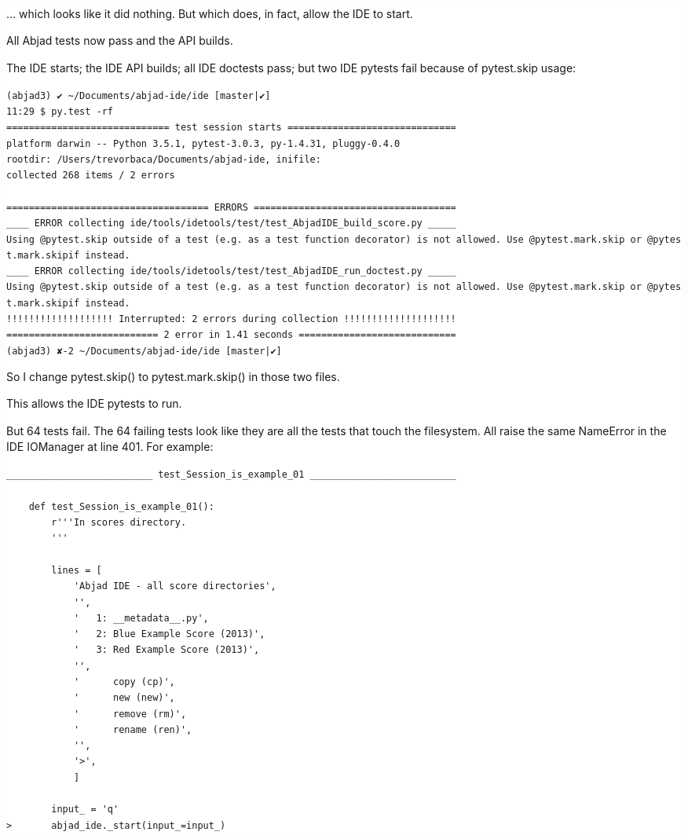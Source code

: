 ... which looks like it did nothing. But which does, in fact, allow the IDE to
start.

All Abjad tests now pass and the API builds.

The IDE starts; the IDE API builds; all IDE doctests pass; but two IDE pytests
fail because of pytest.skip usage:

    (abjad3) ✔ ~/Documents/abjad-ide/ide [master|✔] 
    11:29 $ py.test -rf
    ============================= test session starts ==============================
    platform darwin -- Python 3.5.1, pytest-3.0.3, py-1.4.31, pluggy-0.4.0
    rootdir: /Users/trevorbaca/Documents/abjad-ide, inifile: 
    collected 268 items / 2 errors 

    ==================================== ERRORS ====================================
    ____ ERROR collecting ide/tools/idetools/test/test_AbjadIDE_build_score.py _____
    Using @pytest.skip outside of a test (e.g. as a test function decorator) is not allowed. Use @pytest.mark.skip or @pytest.mark.skipif instead.
    ____ ERROR collecting ide/tools/idetools/test/test_AbjadIDE_run_doctest.py _____
    Using @pytest.skip outside of a test (e.g. as a test function decorator) is not allowed. Use @pytest.mark.skip or @pytest.mark.skipif instead.
    !!!!!!!!!!!!!!!!!!! Interrupted: 2 errors during collection !!!!!!!!!!!!!!!!!!!!
    =========================== 2 error in 1.41 seconds ============================
    (abjad3) ✘-2 ~/Documents/abjad-ide/ide [master|✔] 

So I change pytest.skip() to pytest.mark.skip() in those two files.

This allows the IDE pytests to run.

But 64 tests fail. The 64 failing tests look like they are all the tests that
touch the filesystem. All raise the same NameError in the IDE IOManager at line
401. For example:

    __________________________ test_Session_is_example_01 __________________________

        def test_Session_is_example_01():
            r'''In scores directory.
            '''
        
            lines = [
                'Abjad IDE - all score directories',
                '',
                '   1: __metadata__.py',
                '   2: Blue Example Score (2013)',
                '   3: Red Example Score (2013)',
                '',
                '      copy (cp)',
                '      new (new)',
                '      remove (rm)',
                '      rename (ren)',
                '',
                '>',
                ]
        
            input_ = 'q'
    >       abjad_ide._start(input_=input_)
